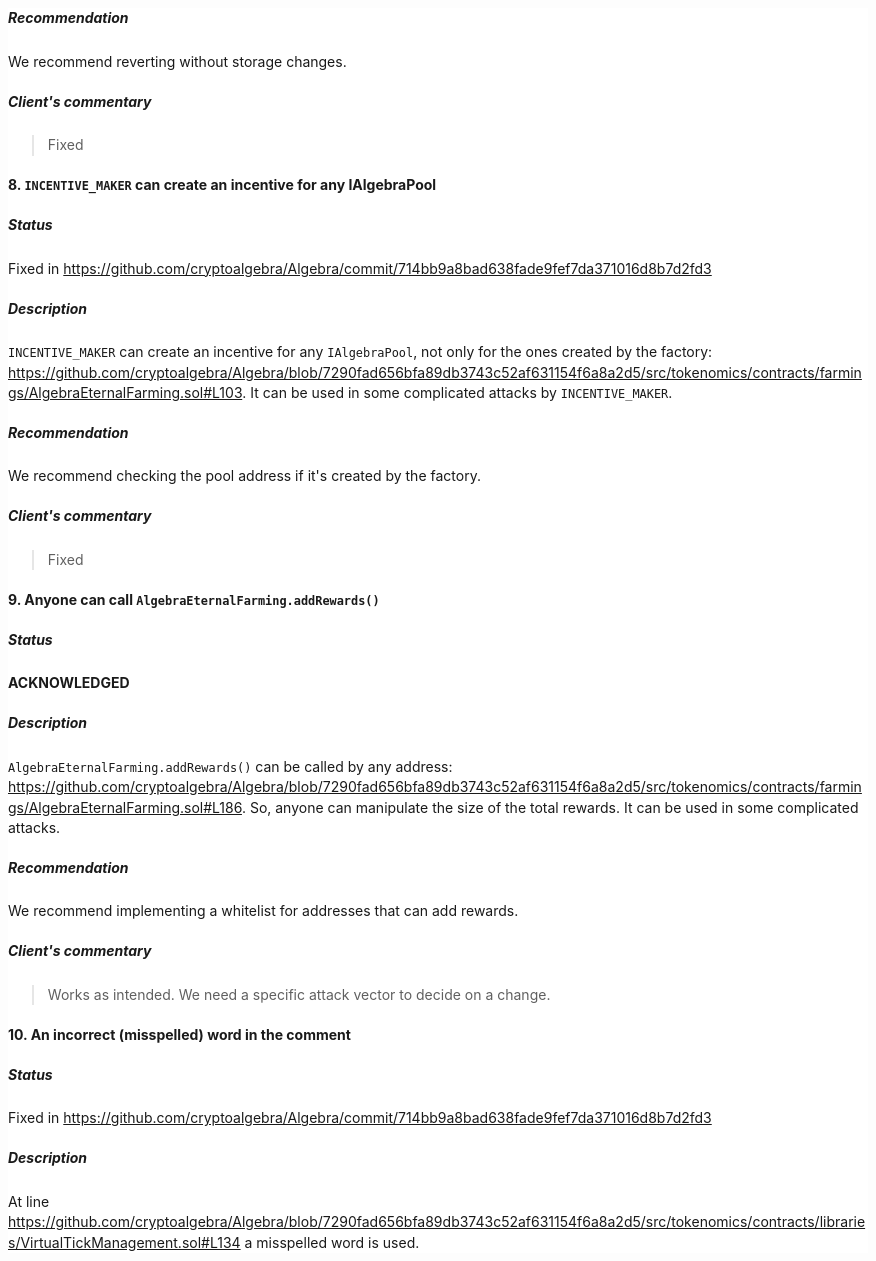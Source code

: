 ##### Recommendation
We recommend reverting without storage changes.

##### Client's commentary
> Fixed


#### 8. `INCENTIVE_MAKER` can create an incentive for any IAlgebraPool

##### Status
Fixed in https://github.com/cryptoalgebra/Algebra/commit/714bb9a8bad638fade9fef7da371016d8b7d2fd3

##### Description
`INCENTIVE_MAKER` can create an incentive for any `IAlgebraPool`, not only for the ones created by the factory:
https://github.com/cryptoalgebra/Algebra/blob/7290fad656bfa89db3743c52af631154f6a8a2d5/src/tokenomics/contracts/farmings/AlgebraEternalFarming.sol#L103.
It can be used in some complicated attacks by `INCENTIVE_MAKER`. 

##### Recommendation
We recommend checking the pool address if it's created by the factory.

##### Client's commentary
> Fixed


#### 9. Anyone can call `AlgebraEternalFarming.addRewards()`

##### Status
**ACKNOWLEDGED**

##### Description
`AlgebraEternalFarming.addRewards()` can be called by any address:
https://github.com/cryptoalgebra/Algebra/blob/7290fad656bfa89db3743c52af631154f6a8a2d5/src/tokenomics/contracts/farmings/AlgebraEternalFarming.sol#L186.
So, anyone can manipulate the size of the total rewards. It can be used in some complicated attacks.

##### Recommendation
We recommend implementing a whitelist for addresses that can add rewards.

##### Client's commentary
> Works as intended. We need a specific attack vector to decide on a change.


#### 10. An incorrect (misspelled) word in the comment

##### Status
Fixed in https://github.com/cryptoalgebra/Algebra/commit/714bb9a8bad638fade9fef7da371016d8b7d2fd3

##### Description
At line https://github.com/cryptoalgebra/Algebra/blob/7290fad656bfa89db3743c52af631154f6a8a2d5/src/tokenomics/contracts/libraries/VirtualTickManagement.sol#L134 a misspelled word is used. 

